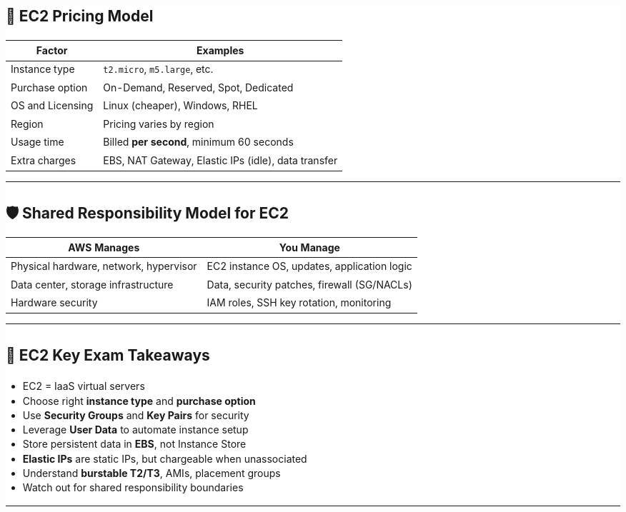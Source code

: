 
## 🧾 EC2 Pricing Model

| Factor                | Examples                                                        |
|------------------------|-----------------------------------------------------------------|
| Instance type          | `t2.micro`, `m5.large`, etc.                                    |
| Purchase option        | On-Demand, Reserved, Spot, Dedicated                            |
| OS and Licensing       | Linux (cheaper), Windows, RHEL                                  |
| Region                 | Pricing varies by region                                        |
| Usage time             | Billed **per second**, minimum 60 seconds                       |
| Extra charges          | EBS, NAT Gateway, Elastic IPs (idle), data transfer             |

---

## 🛡️ Shared Responsibility Model for EC2

| AWS Manages                                 | You Manage                                    |
|---------------------------------------------|-----------------------------------------------|
| Physical hardware, network, hypervisor      | EC2 instance OS, updates, application logic   |
| Data center, storage infrastructure          | Data, security patches, firewall (SG/NACLs)   |
| Hardware security                            | IAM roles, SSH key rotation, monitoring       |

---

## 🧠 EC2 Key Exam Takeaways

- EC2 = IaaS virtual servers
- Choose right **instance type** and **purchase option**
- Use **Security Groups** and **Key Pairs** for security
- Leverage **User Data** to automate instance setup
- Store persistent data in **EBS**, not Instance Store
- **Elastic IPs** are static IPs, but chargeable when unassociated
- Understand **burstable T2/T3**, AMIs, placement groups
- Watch out for shared responsibility boundaries

---
